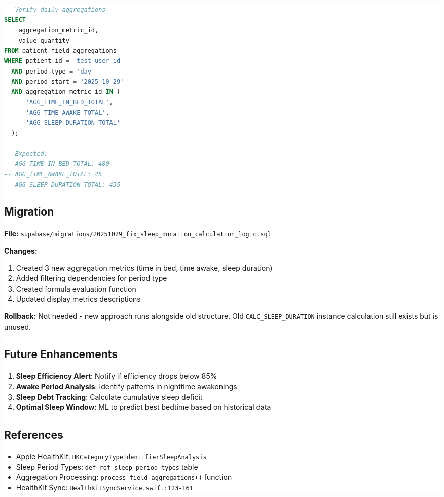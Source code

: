 ```sql
-- Verify daily aggregations
SELECT
    aggregation_metric_id,
    value_quantity
FROM patient_field_aggregations
WHERE patient_id = 'test-user-id'
  AND period_type = 'day'
  AND period_start = '2025-10-29'
  AND aggregation_metric_id IN (
      'AGG_TIME_IN_BED_TOTAL',
      'AGG_TIME_AWAKE_TOTAL',
      'AGG_SLEEP_DURATION_TOTAL'
  );

-- Expected:
-- AGG_TIME_IN_BED_TOTAL: 480
-- AGG_TIME_AWAKE_TOTAL: 45
-- AGG_SLEEP_DURATION_TOTAL: 435
```

## Migration

**File:** `supabase/migrations/20251029_fix_sleep_duration_calculation_logic.sql`

**Changes:**
1. Created 3 new aggregation metrics (time in bed, time awake, sleep duration)
2. Added filtering dependencies for period type
3. Created formula evaluation function
4. Updated display metrics descriptions

**Rollback:**
Not needed - new approach runs alongside old structure. Old `CALC_SLEEP_DURATION` instance calculation still exists but is unused.

## Future Enhancements

1. **Sleep Efficiency Alert**: Notify if efficiency drops below 85%
2. **Awake Period Analysis**: Identify patterns in nighttime awakenings
3. **Sleep Debt Tracking**: Calculate cumulative sleep deficit
4. **Optimal Sleep Window**: ML to predict best bedtime based on historical data

## References

- Apple HealthKit: `HKCategoryTypeIdentifierSleepAnalysis`
- Sleep Period Types: `def_ref_sleep_period_types` table
- Aggregation Processing: `process_field_aggregations()` function
- HealthKit Sync: `HealthKitSyncService.swift:123-161`

